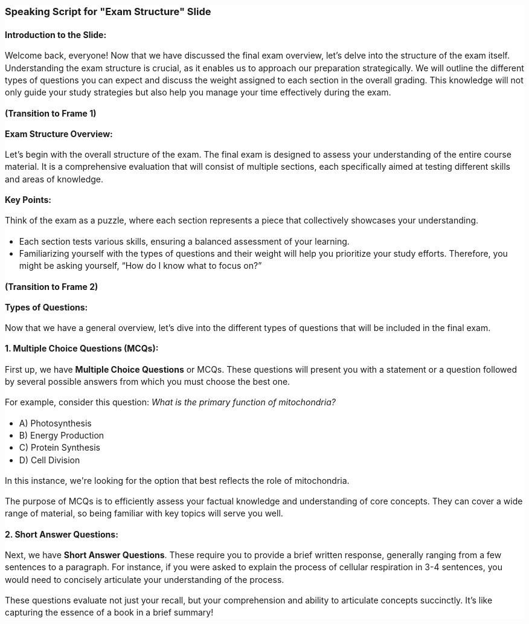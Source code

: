 ### Speaking Script for "Exam Structure" Slide

**Introduction to the Slide:**

Welcome back, everyone! Now that we have discussed the final exam overview, let’s delve into the structure of the exam itself. Understanding the exam structure is crucial, as it enables us to approach our preparation strategically. We will outline the different types of questions you can expect and discuss the weight assigned to each section in the overall grading. This knowledge will not only guide your study strategies but also help you manage your time effectively during the exam.

**(Transition to Frame 1)**

**Exam Structure Overview:**

Let’s begin with the overall structure of the exam. The final exam is designed to assess your understanding of the entire course material. It is a comprehensive evaluation that will consist of multiple sections, each specifically aimed at testing different skills and areas of knowledge.

**Key Points:**

Think of the exam as a puzzle, where each section represents a piece that collectively showcases your understanding. 
- Each section tests various skills, ensuring a balanced assessment of your learning. 
- Familiarizing yourself with the types of questions and their weight will help you prioritize your study efforts. Therefore, you might be asking yourself, “How do I know what to focus on?”

**(Transition to Frame 2)**

**Types of Questions:**

Now that we have a general overview, let’s dive into the different types of questions that will be included in the final exam.

**1. Multiple Choice Questions (MCQs):**

First up, we have **Multiple Choice Questions** or MCQs. These questions will present you with a statement or a question followed by several possible answers from which you must choose the best one. 

For example, consider this question: *What is the primary function of mitochondria?*
- A) Photosynthesis
- B) Energy Production
- C) Protein Synthesis
- D) Cell Division

In this instance, we're looking for the option that best reflects the role of mitochondria. 

The purpose of MCQs is to efficiently assess your factual knowledge and understanding of core concepts. They can cover a wide range of material, so being familiar with key topics will serve you well.

**2. Short Answer Questions:**

Next, we have **Short Answer Questions**. These require you to provide a brief written response, generally ranging from a few sentences to a paragraph. For instance, if you were asked to explain the process of cellular respiration in 3-4 sentences, you would need to concisely articulate your understanding of the process. 

These questions evaluate not just your recall, but your comprehension and ability to articulate concepts succinctly. It’s like capturing the essence of a book in a brief summary!
